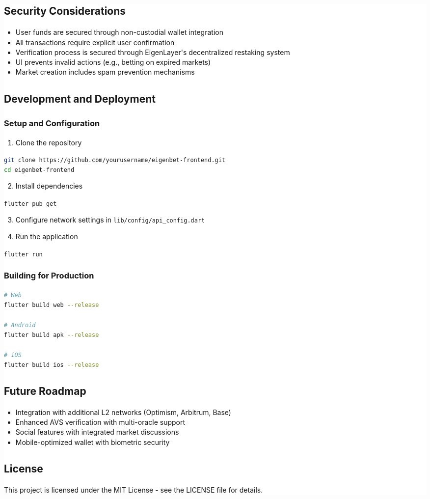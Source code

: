 ## Security Considerations

- User funds are secured through non-custodial wallet integration
- All transactions require explicit user confirmation
- Verification process is secured through EigenLayer's decentralized restaking system
- UI prevents invalid actions (e.g., betting on expired markets)
- Market creation includes spam prevention mechanisms

## Development and Deployment

### Setup and Configuration

1. Clone the repository
```bash
git clone https://github.com/yourusername/eigenbet-frontend.git
cd eigenbet-frontend
```

2. Install dependencies
```bash
flutter pub get
```

3. Configure network settings in `lib/config/api_config.dart`

4. Run the application
```bash
flutter run
```

### Building for Production

```bash
# Web
flutter build web --release

# Android
flutter build apk --release

# iOS
flutter build ios --release
```

## Future Roadmap

- Integration with additional L2 networks (Optimism, Arbitrum, Base)
- Enhanced AVS verification with multi-oracle support
- Social features with integrated market discussions
- Mobile-optimized wallet with biometric security

## License

This project is licensed under the MIT License - see the LICENSE file for details.
